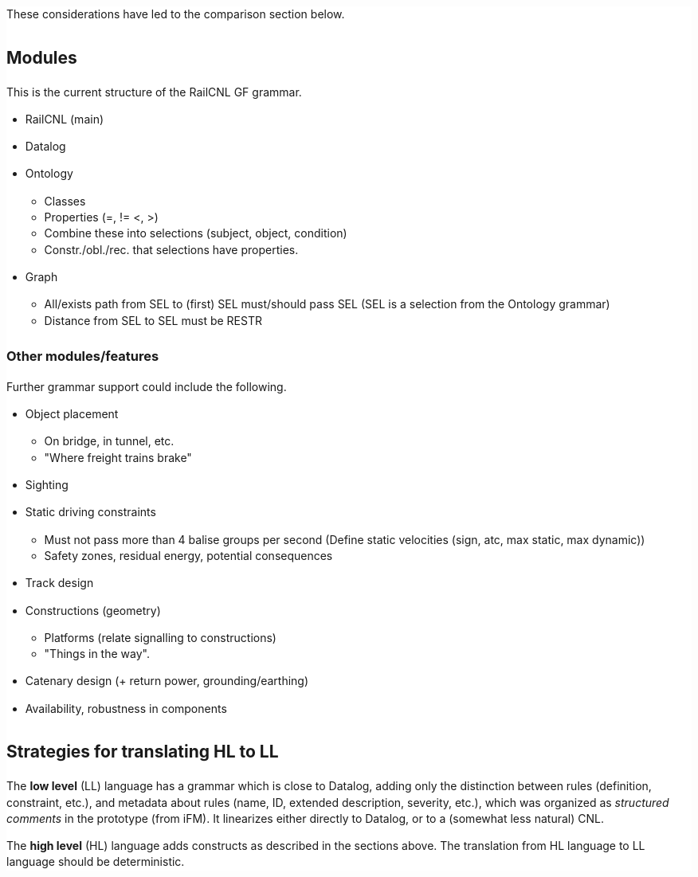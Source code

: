 These considerations have led to the comparison section below.

## Modules

This is the current structure of the RailCNL GF grammar.

 * RailCNL (main) 
 * Datalog

 * Ontology
    * Classes
    * Properties (=, != <, >)
    * Combine these into selections (subject, object, condition)
    * Constr./obl./rec. that selections have properties.

 * Graph
    * All/exists path from SEL to (first) SEL must/should pass SEL
     (SEL is a selection from the Ontology grammar)
    * Distance from SEL to SEL must be RESTR


### Other modules/features

Further grammar support could include the following.

 * Object placement
    * On bridge, in tunnel, etc.
    * "Where freight trains brake"

 * Sighting

 * Static driving constraints
     * Must not pass more than 4 balise groups per second
       (Define static velocities (sign, atc, max static, max dynamic))
     * Safety zones, residual energy, potential consequences

 * Track design

 * Constructions (geometry)
    * Platforms (relate signalling to constructions)
    * "Things in the way".

 * Catenary design (+ return power, grounding/earthing)

 * Availability, robustness in components



## Strategies for translating HL to LL

The **low level** (LL) language has a grammar which is close to Datalog, adding only the
distinction between rules (definition, constraint, etc.), and metadata about rules (name,
ID, extended description, severity, etc.), which was organized as *structured comments* 
in the prototype (from iFM). It linearizes either directly to Datalog, or to a (somewhat less
natural) CNL.

The **high level** (HL) language adds constructs as described in the sections above. The translation 
from HL language to LL language should be deterministic.
